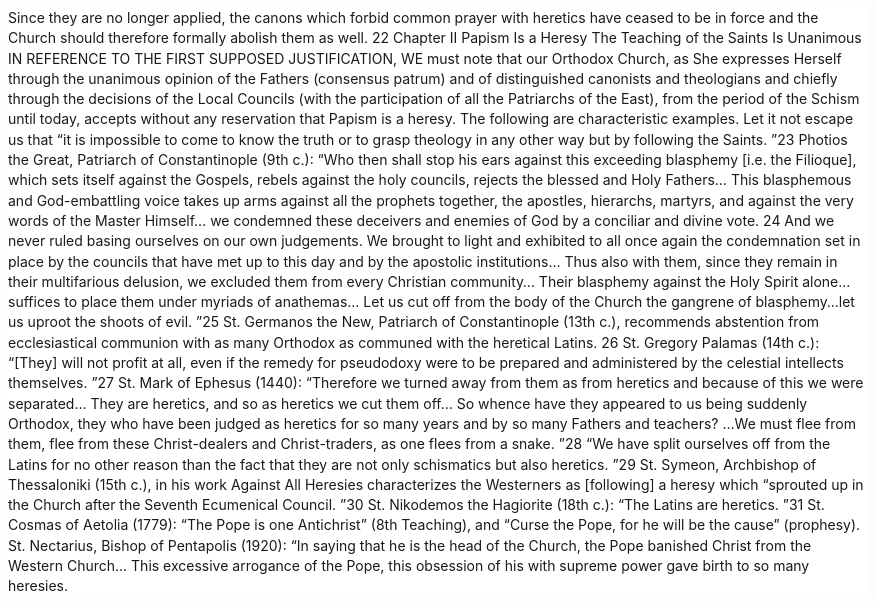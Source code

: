 Since they are no longer applied, the canons which forbid common
prayer with heretics have ceased to be in force and the Church should
therefore formally abolish them as well.
22
Chapter II
Papism Is a Heresy
The Teaching of the Saints Is Unanimous
IN REFERENCE TO THE FIRST SUPPOSED JUSTIFICATION, WE must note that our
Orthodox Church, as She expresses Herself through the unanimous opinion
of the Fathers (consensus patrum) and of distinguished canonists and
theologians and chiefly through the decisions of the Local Councils (with the
participation of all the Patriarchs of the East), from the period of the Schism
until today, accepts without any reservation that Papism is a heresy. The
following are characteristic examples.
Let it not escape us that “it is impossible to come to know the truth or to
grasp theology in any other way but by following the Saints.
”23
Photios the Great, Patriarch of Constantinople (9th c.): “Who then
shall stop his ears against this exceeding blasphemy [i.e. the Filioque], which
sets itself against the Gospels, rebels against the holy councils, rejects the
blessed and Holy Fathers… This blasphemous and God-embattling voice
takes up arms against all the prophets together, the apostles, hierarchs,
martyrs, and against the very words of the Master Himself… we condemned
these deceivers and enemies of God by a conciliar and divine vote.
24 And we
never ruled basing ourselves on our own judgements. We brought to light and
exhibited to all once again the condemnation set in place by the councils that
have met up to this day and by the apostolic institutions… Thus also with
them, since they remain in their multifarious delusion, we excluded them
from every Christian community… Their blasphemy against the Holy Spirit
alone…suffices to place them under myriads of anathemas… Let us cut off
from the body of the Church the gangrene of blasphemy…let us uproot the
shoots of evil.
”25
St. Germanos the New, Patriarch of Constantinople (13th c.),
recommends abstention from ecclesiastical communion with as many
Orthodox as communed with the heretical Latins.
26
St. Gregory Palamas (14th c.): “[They] will not profit at all, even if the
remedy for pseudodoxy were to be prepared and administered by the celestial
intellects themselves.
”27
St. Mark of Ephesus (1440): “Therefore we turned away from them as
from heretics and because of this we were separated… They are heretics, and
so as heretics we cut them off… So whence have they appeared to us being
suddenly Orthodox, they who have been judged as heretics for so many years
and by so many Fathers and teachers? …We must flee from them, flee from
these Christ-dealers and Christ-traders, as one flees from a snake.
”28 “We
have split ourselves off from the Latins for no other reason than the fact that
they are not only schismatics but also heretics.
”29
St. Symeon, Archbishop of Thessaloniki (15th c.), in his work Against
All Heresies characterizes the Westerners as [following] a heresy which
“sprouted up in the Church after the Seventh Ecumenical Council.
”30
St. Nikodemos the Hagiorite (18th c.): “The Latins are heretics.
”31
St. Cosmas of Aetolia (1779): “The Pope is one Antichrist” (8th
Teaching), and “Curse the Pope, for he will be the cause” (prophesy).
St. Nectarius, Bishop of Pentapolis (1920): “In saying that he is the
head of the Church, the Pope banished Christ from the Western Church…
This excessive arrogance of the Pope, this obsession of his with supreme
power gave birth to so many heresies.